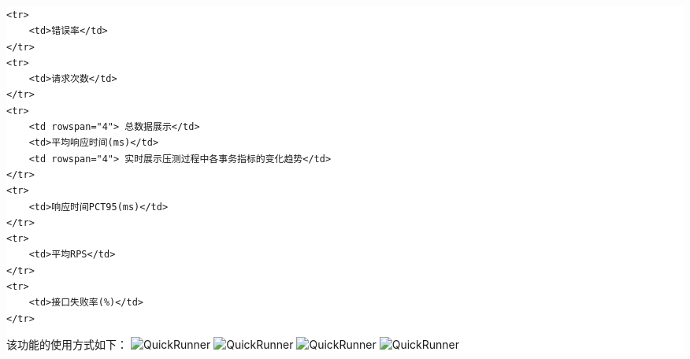     <tr>
        <td>错误率</td>
    </tr>
    <tr>
        <td>请求次数</td>
    </tr>
    <tr>
        <td rowspan="4"> 总数据展示</td>
        <td>平均响应时间(ms)</td>
        <td rowspan="4"> 实时展示压测过程中各事务指标的变化趋势</td>
    </tr>
    <tr>
        <td>响应时间PCT95(ms)</td>
    </tr>
    <tr>
        <td>平均RPS</td>
    </tr>
    <tr>
        <td>接口失败率(%)</td>
    </tr>


</table>
该功能的使用方式如下：

<img src="/image/QuickRunner/direction/Indicator_display1.png" alt="QuickRunner" width="900">
<img src="/image/QuickRunner/direction/Indicator_display2.png" alt="QuickRunner" width="900">
<img src="/image/QuickRunner/direction/Indicator_display3.png" alt="QuickRunner" width="900">
<img src="/image/QuickRunner/direction/Indicator_display4.png" alt="QuickRunner" width="900">

